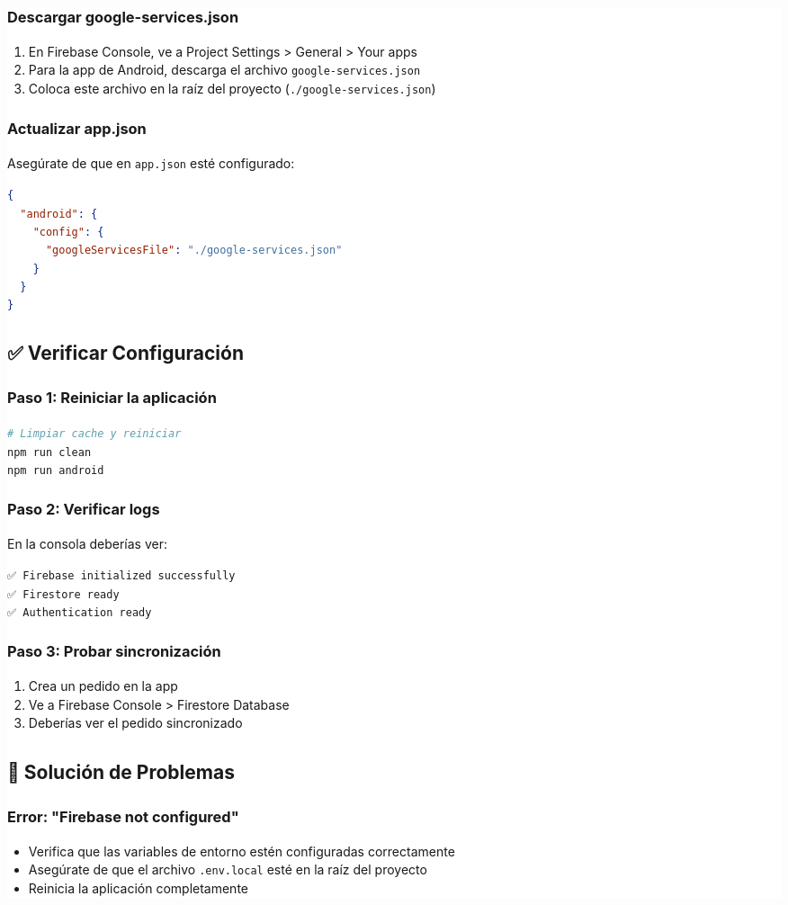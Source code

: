 ### Descargar google-services.json

1. En Firebase Console, ve a Project Settings > General > Your apps
2. Para la app de Android, descarga el archivo `google-services.json`
3. Coloca este archivo en la raíz del proyecto (`./google-services.json`)

### Actualizar app.json

Asegúrate de que en `app.json` esté configurado:

```json
{
  "android": {
    "config": {
      "googleServicesFile": "./google-services.json"
    }
  }
}
```

## ✅ Verificar Configuración

### Paso 1: Reiniciar la aplicación

```bash
# Limpiar cache y reiniciar
npm run clean
npm run android
```

### Paso 2: Verificar logs

En la consola deberías ver:
```
✅ Firebase initialized successfully
✅ Firestore ready
✅ Authentication ready
```

### Paso 3: Probar sincronización

1. Crea un pedido en la app
2. Ve a Firebase Console > Firestore Database
3. Deberías ver el pedido sincronizado

## 🔧 Solución de Problemas

### Error: "Firebase not configured"
- Verifica que las variables de entorno estén configuradas correctamente
- Asegúrate de que el archivo `.env.local` esté en la raíz del proyecto
- Reinicia la aplicación completamente
